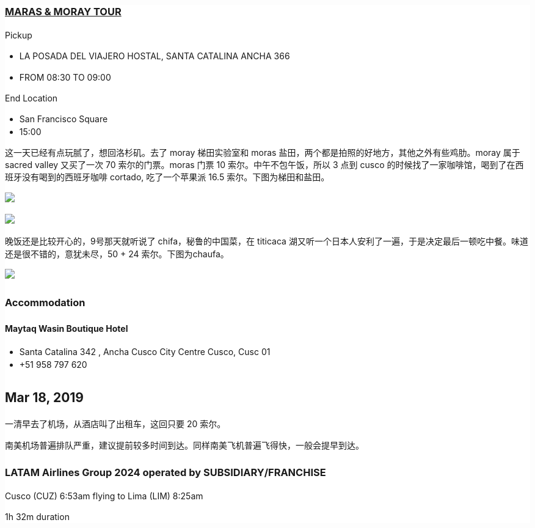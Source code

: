 

### [MARAS & MORAY TOUR](http://www.findlocaltrips.com/tour-details/maras-moray-tour-haku-travel)

Pickup

+ LA POSADA DEL VIAJERO HOSTAL, SANTA CATALINA ANCHA 366

+ FROM 08:30 TO 09:00

End Location

+ San Francisco Square
+ 15:00

这一天已经有点玩腻了，想回洛杉矶。去了 moray 梯田实验室和 moras 盐田，两个都是拍照的好地方，其他之外有些鸡肋。moray 属于 sacred valley 又买了一次 70 索尔的门票。moras 门票 10 索尔。中午不包午饭，所以 3 点到 cusco 的时候找了一家咖啡馆，喝到了在西班牙没有喝到的西班牙咖啡 cortado, 吃了一个苹果派 16.5 索尔。下图为梯田和盐田。

![](E:\php\blog\source\_posts\秘鲁游记\moray.jpg)

![](E:\php\blog\source\_posts\秘鲁游记\moras.jpg)

晚饭还是比较开心的，9号那天就听说了 chifa，秘鲁的中国菜，在 titicaca 湖又听一个日本人安利了一遍，于是决定最后一顿吃中餐。味道还是很不错的，意犹未尽，50 + 24 索尔。下图为chaufa。

![](E:\php\blog\source\_posts\秘鲁游记\chifa.jpg)



### Accommodation

#### Maytaq Wasin Boutique Hotel

- Santa Catalina 342 , Ancha
  Cusco City Centre
  Cusco, Cusc 01
- +51 958 797 620



## Mar 18, 2019

一清早去了机场，从酒店叫了出租车，这回只要 20 索尔。

南美机场普遍排队严重，建议提前较多时间到达。同样南美飞机普遍飞得快，一般会提早到达。



### LATAM Airlines Group 2024 operated by SUBSIDIARY/FRANCHISE

Cusco (CUZ) 6:53am
flying to
Lima (LIM) 8:25am

1h 32m duration
